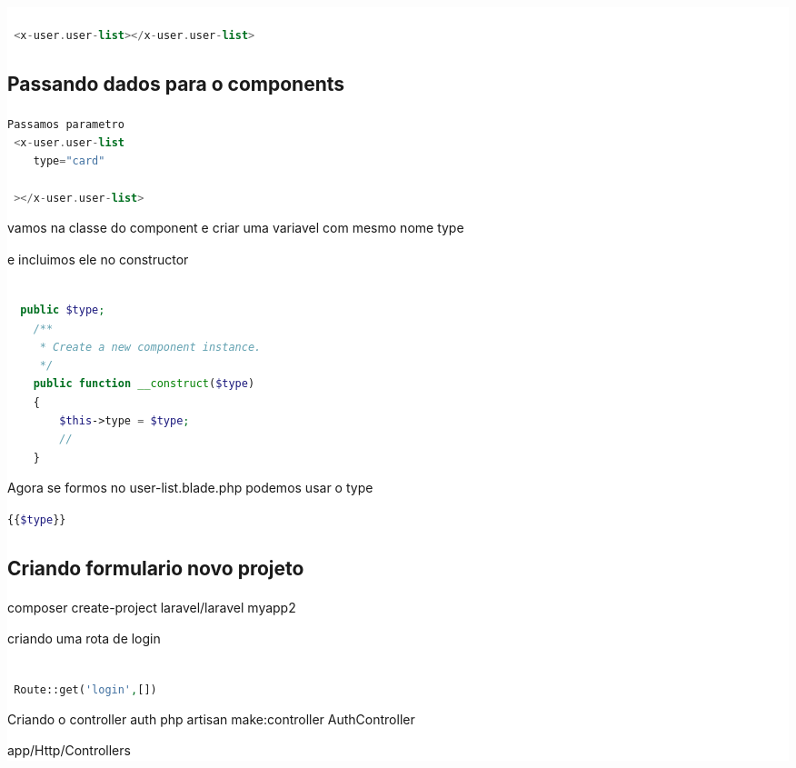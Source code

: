 ```php

 <x-user.user-list></x-user.user-list>

```

## Passando dados para o components

```php
Passamos parametro
 <x-user.user-list
    type="card"

 ></x-user.user-list>

```
vamos na classe do component e criar uma variavel com mesmo nome type

e incluimos ele no constructor

```php

  public $type;
    /**
     * Create a new component instance.
     */
    public function __construct($type)
    {
        $this->type = $type;
        //
    }
```
Agora se formos no
 user-list.blade.php  podemos usar
o type

```php
{{$type}}

```

## Criando formulario novo projeto

composer create-project laravel/laravel myapp2

criando uma rota de login

```php

 Route::get('login',[])
```

Criando o controller auth
php artisan make:controller AuthController

app/Http/Controllers
